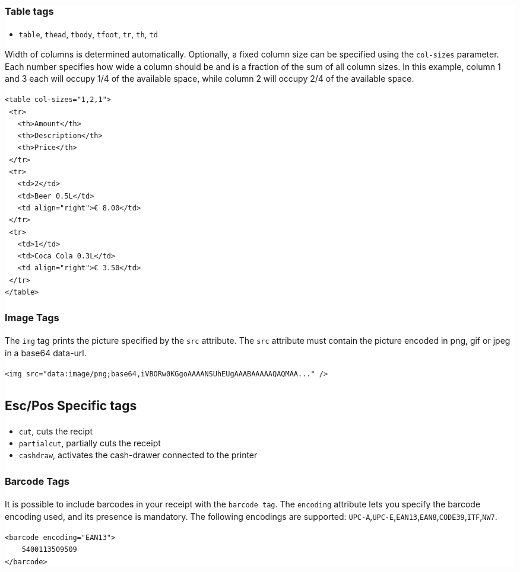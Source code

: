### Table tags
 - `table`, `thead`, `tbody`, `tfoot`, `tr`, `th`, `td`

 Width of columns is determined automatically. Optionally, a fixed column size can be specified using the `col-sizes` parameter. 
 Each number specifies how wide a column should be and is a fraction of the sum of all column sizes. 
 In this example, column 1 and 3 each will occupy 1/4 of the available space, while column 2 will occupy 2/4 of the available space.

 ```
<table col-sizes="1,2,1">
  <tr>
    <th>Amount</th>
    <th>Description</th>
    <th>Price</th>
  </tr>
  <tr>
    <td>2</td>
    <td>Beer 0.5L</td>
    <td align="right">€ 8.00</td>
  </tr>
  <tr>
    <td>1</td>
    <td>Coca Cola 0.3L</td>
    <td align="right">€ 3.50</td>
  </tr>
</table>
 ```

### Image Tags
The `img` tag prints the picture specified by the `src` attribute. 
The `src` attribute must contain the picture encoded in png, gif 
or jpeg in a base64 data-url.

    <img src="data:image/png;base64,iVBORw0KGgoAAAANSUhEUgAAABAAAAAQAQMAA..." />
    
## Esc/Pos Specific tags
 - `cut`, cuts the recipt
 - `partialcut`, partially cuts the receipt
 - `cashdraw`, activates the cash-drawer connected to the printer

### Barcode Tags
It is possible to include barcodes in your receipt with the `barcode
tag`. The `encoding` attribute lets you specify the barcode encoding
used, and its presence is mandatory. The following encodings are 
supported: `UPC-A`,`UPC-E`,`EAN13`,`EAN8`,`CODE39`,`ITF`,`NW7`.

    <barcode encoding="EAN13">
        5400113509509
    </barcode>
